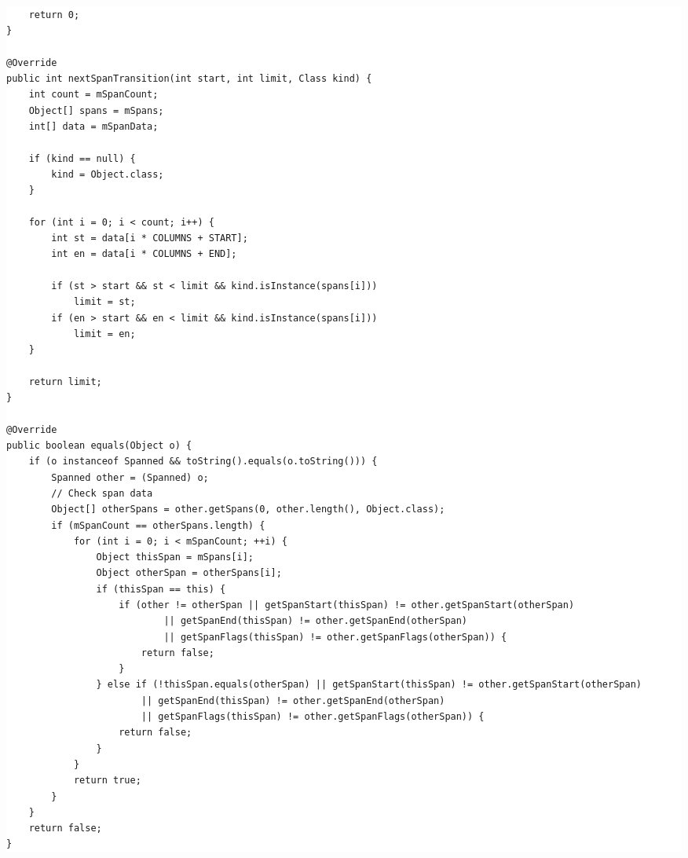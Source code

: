 		return 0;
	}

	@Override
	public int nextSpanTransition(int start, int limit, Class kind) {
		int count = mSpanCount;
		Object[] spans = mSpans;
		int[] data = mSpanData;

		if (kind == null) {
			kind = Object.class;
		}

		for (int i = 0; i < count; i++) {
			int st = data[i * COLUMNS + START];
			int en = data[i * COLUMNS + END];

			if (st > start && st < limit && kind.isInstance(spans[i]))
				limit = st;
			if (en > start && en < limit && kind.isInstance(spans[i]))
				limit = en;
		}

		return limit;
	}

	@Override
	public boolean equals(Object o) {
		if (o instanceof Spanned && toString().equals(o.toString())) {
			Spanned other = (Spanned) o;
			// Check span data
			Object[] otherSpans = other.getSpans(0, other.length(), Object.class);
			if (mSpanCount == otherSpans.length) {
				for (int i = 0; i < mSpanCount; ++i) {
					Object thisSpan = mSpans[i];
					Object otherSpan = otherSpans[i];
					if (thisSpan == this) {
						if (other != otherSpan || getSpanStart(thisSpan) != other.getSpanStart(otherSpan)
								|| getSpanEnd(thisSpan) != other.getSpanEnd(otherSpan)
								|| getSpanFlags(thisSpan) != other.getSpanFlags(otherSpan)) {
							return false;
						}
					} else if (!thisSpan.equals(otherSpan) || getSpanStart(thisSpan) != other.getSpanStart(otherSpan)
							|| getSpanEnd(thisSpan) != other.getSpanEnd(otherSpan)
							|| getSpanFlags(thisSpan) != other.getSpanFlags(otherSpan)) {
						return false;
					}
				}
				return true;
			}
		}
		return false;
	}
